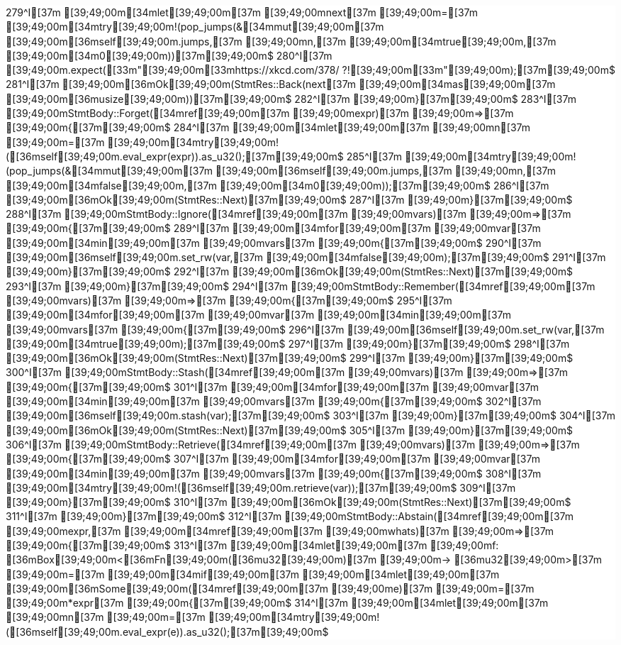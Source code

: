    279^I[37m                [39;49;00m[34mlet[39;49;00m[37m [39;49;00mnext[37m [39;49;00m=[37m [39;49;00m[34mtry[39;49;00m!(pop_jumps(&[34mmut[39;49;00m[37m [39;49;00m[36mself[39;49;00m.jumps,[37m [39;49;00mn,[37m [39;49;00m[34mtrue[39;49;00m,[37m [39;49;00m[34m0[39;49;00m))[37m[39;49;00m$
   280^I[37m                    [39;49;00m.expect([33m"[39;49;00m[33mhttps://xkcd.com/378/ ?![39;49;00m[33m"[39;49;00m);[37m[39;49;00m$
   281^I[37m                [39;49;00m[36mOk[39;49;00m(StmtRes::Back(next[37m [39;49;00m[34mas[39;49;00m[37m [39;49;00m[36musize[39;49;00m))[37m[39;49;00m$
   282^I[37m            [39;49;00m}[37m[39;49;00m$
   283^I[37m            [39;49;00mStmtBody::Forget([34mref[39;49;00m[37m [39;49;00mexpr)[37m [39;49;00m=>[37m [39;49;00m{[37m[39;49;00m$
   284^I[37m                [39;49;00m[34mlet[39;49;00m[37m [39;49;00mn[37m [39;49;00m=[37m [39;49;00m[34mtry[39;49;00m!([36mself[39;49;00m.eval_expr(expr)).as_u32();[37m[39;49;00m$
   285^I[37m                [39;49;00m[34mtry[39;49;00m!(pop_jumps(&[34mmut[39;49;00m[37m [39;49;00m[36mself[39;49;00m.jumps,[37m [39;49;00mn,[37m [39;49;00m[34mfalse[39;49;00m,[37m [39;49;00m[34m0[39;49;00m));[37m[39;49;00m$
   286^I[37m                [39;49;00m[36mOk[39;49;00m(StmtRes::Next)[37m[39;49;00m$
   287^I[37m            [39;49;00m}[37m[39;49;00m$
   288^I[37m            [39;49;00mStmtBody::Ignore([34mref[39;49;00m[37m [39;49;00mvars)[37m [39;49;00m=>[37m [39;49;00m{[37m[39;49;00m$
   289^I[37m                [39;49;00m[34mfor[39;49;00m[37m [39;49;00mvar[37m [39;49;00m[34min[39;49;00m[37m [39;49;00mvars[37m [39;49;00m{[37m[39;49;00m$
   290^I[37m                    [39;49;00m[36mself[39;49;00m.set_rw(var,[37m [39;49;00m[34mfalse[39;49;00m);[37m[39;49;00m$
   291^I[37m                [39;49;00m}[37m[39;49;00m$
   292^I[37m                [39;49;00m[36mOk[39;49;00m(StmtRes::Next)[37m[39;49;00m$
   293^I[37m            [39;49;00m}[37m[39;49;00m$
   294^I[37m            [39;49;00mStmtBody::Remember([34mref[39;49;00m[37m [39;49;00mvars)[37m [39;49;00m=>[37m [39;49;00m{[37m[39;49;00m$
   295^I[37m                [39;49;00m[34mfor[39;49;00m[37m [39;49;00mvar[37m [39;49;00m[34min[39;49;00m[37m [39;49;00mvars[37m [39;49;00m{[37m[39;49;00m$
   296^I[37m                    [39;49;00m[36mself[39;49;00m.set_rw(var,[37m [39;49;00m[34mtrue[39;49;00m);[37m[39;49;00m$
   297^I[37m                [39;49;00m}[37m[39;49;00m$
   298^I[37m                [39;49;00m[36mOk[39;49;00m(StmtRes::Next)[37m[39;49;00m$
   299^I[37m            [39;49;00m}[37m[39;49;00m$
   300^I[37m            [39;49;00mStmtBody::Stash([34mref[39;49;00m[37m [39;49;00mvars)[37m [39;49;00m=>[37m [39;49;00m{[37m[39;49;00m$
   301^I[37m                [39;49;00m[34mfor[39;49;00m[37m [39;49;00mvar[37m [39;49;00m[34min[39;49;00m[37m [39;49;00mvars[37m [39;49;00m{[37m[39;49;00m$
   302^I[37m                    [39;49;00m[36mself[39;49;00m.stash(var);[37m[39;49;00m$
   303^I[37m                [39;49;00m}[37m[39;49;00m$
   304^I[37m                [39;49;00m[36mOk[39;49;00m(StmtRes::Next)[37m[39;49;00m$
   305^I[37m            [39;49;00m}[37m[39;49;00m$
   306^I[37m            [39;49;00mStmtBody::Retrieve([34mref[39;49;00m[37m [39;49;00mvars)[37m [39;49;00m=>[37m [39;49;00m{[37m[39;49;00m$
   307^I[37m                [39;49;00m[34mfor[39;49;00m[37m [39;49;00mvar[37m [39;49;00m[34min[39;49;00m[37m [39;49;00mvars[37m [39;49;00m{[37m[39;49;00m$
   308^I[37m                    [39;49;00m[34mtry[39;49;00m!([36mself[39;49;00m.retrieve(var));[37m[39;49;00m$
   309^I[37m                [39;49;00m}[37m[39;49;00m$
   310^I[37m                [39;49;00m[36mOk[39;49;00m(StmtRes::Next)[37m[39;49;00m$
   311^I[37m            [39;49;00m}[37m[39;49;00m$
   312^I[37m            [39;49;00mStmtBody::Abstain([34mref[39;49;00m[37m [39;49;00mexpr,[37m [39;49;00m[34mref[39;49;00m[37m [39;49;00mwhats)[37m [39;49;00m=>[37m [39;49;00m{[37m[39;49;00m$
   313^I[37m                [39;49;00m[34mlet[39;49;00m[37m [39;49;00mf: [36mBox[39;49;00m<[36mFn[39;49;00m([36mu32[39;49;00m)[37m [39;49;00m-> [36mu32[39;49;00m>[37m [39;49;00m=[37m [39;49;00m[34mif[39;49;00m[37m [39;49;00m[34mlet[39;49;00m[37m [39;49;00m[36mSome[39;49;00m([34mref[39;49;00m[37m [39;49;00me)[37m [39;49;00m=[37m [39;49;00m*expr[37m [39;49;00m{[37m[39;49;00m$
   314^I[37m                    [39;49;00m[34mlet[39;49;00m[37m [39;49;00mn[37m [39;49;00m=[37m [39;49;00m[34mtry[39;49;00m!([36mself[39;49;00m.eval_expr(e)).as_u32();[37m[39;49;00m$